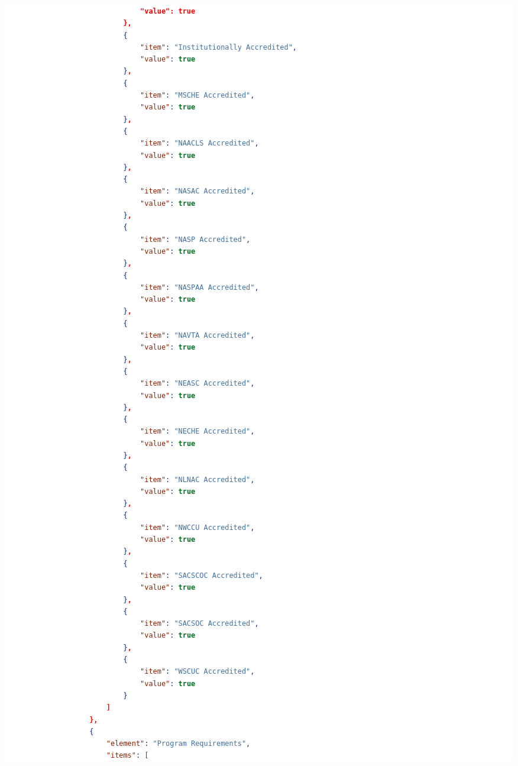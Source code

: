 ```JSON
                                "value": true
                            },
                            {
                                "item": "Institutionally Accredited",
                                "value": true
                            },
                            {
                                "item": "MSCHE Accredited",
                                "value": true
                            },
                            {
                                "item": "NAACLS Accredited",
                                "value": true
                            },
                            {
                                "item": "NASAC Accredited",
                                "value": true
                            },
                            {
                                "item": "NASP Accredited",
                                "value": true
                            },
                            {
                                "item": "NASPAA Accredited",
                                "value": true
                            },
                            {
                                "item": "NAVTA Accredited",
                                "value": true
                            },
                            {
                                "item": "NEASC Accredited",
                                "value": true
                            },
                            {
                                "item": "NECHE Accredited",
                                "value": true
                            },
                            {
                                "item": "NLNAC Accredited",
                                "value": true
                            },
                            {
                                "item": "NWCCU Accredited",
                                "value": true
                            },
                            {
                                "item": "SACSCOC Accredited",
                                "value": true
                            },
                            {
                                "item": "SACSOC Accredited",
                                "value": true
                            },
                            {
                                "item": "WSCUC Accredited",
                                "value": true
                            }
                        ]
                    },
                    {
                        "element": "Program Requirements",
                        "items": [
```